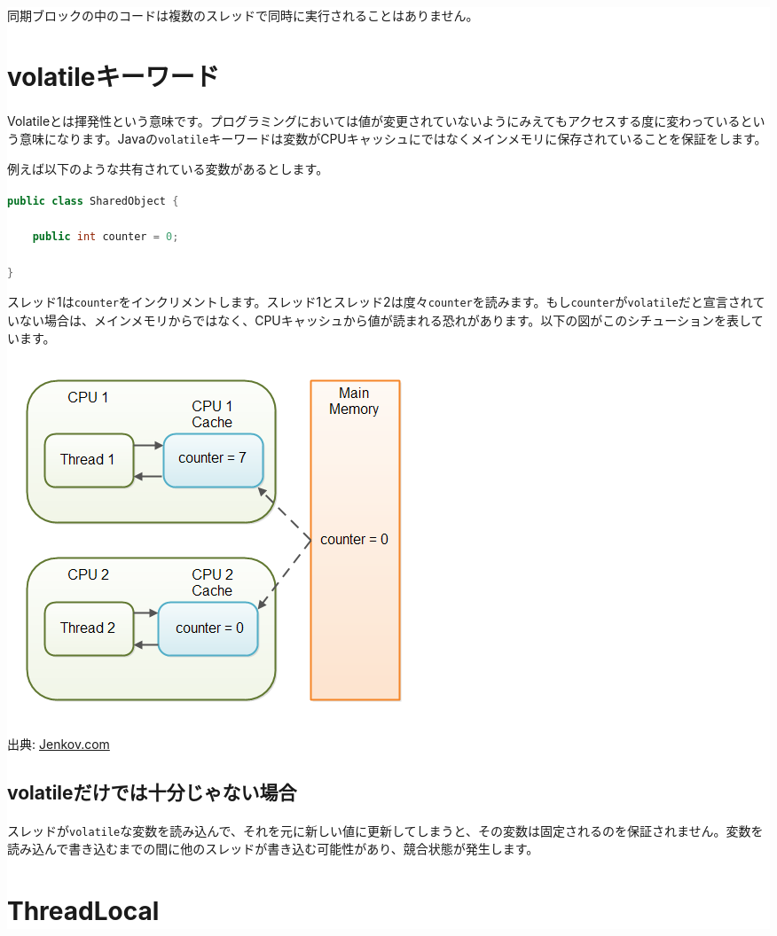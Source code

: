 同期ブロックの中のコードは複数のスレッドで同時に実行されることはありません。

# volatileキーワード

Volatileとは揮発性という意味です。プログラミングにおいては値が変更されていないようにみえてもアクセスする度に変わっているという意味になります。Javaの`volatile`キーワードは変数がCPUキャッシュにではなくメインメモリに保存されていることを保証をします。

例えば以下のような共有されている変数があるとします。

```java
public class SharedObject {

    public int counter = 0;

}
```

スレッド1は`counter`をインクリメントします。スレッド1とスレッド2は度々`counter`を読みます。もし`counter`が`volatile`だと宣言されていない場合は、メインメモリからではなく、CPUキャッシュから値が読まれる恐れがあります。以下の図がこのシチューションを表しています。

<img src="/assets/images/2019/java-volatile-2.png" alt="">


出典: [Jenkov.com](http://tutorials.jenkov.com/java-concurrency/volatile.html)


## volatileだけでは十分じゃない場合

スレッドが`volatile`な変数を読み込んで、それを元に新しい値に更新してしまうと、その変数は固定されるのを保証されません。変数を読み込んで書き込むまでの間に他のスレッドが書き込む可能性があり、競合状態が発生します。

# ThreadLocal
